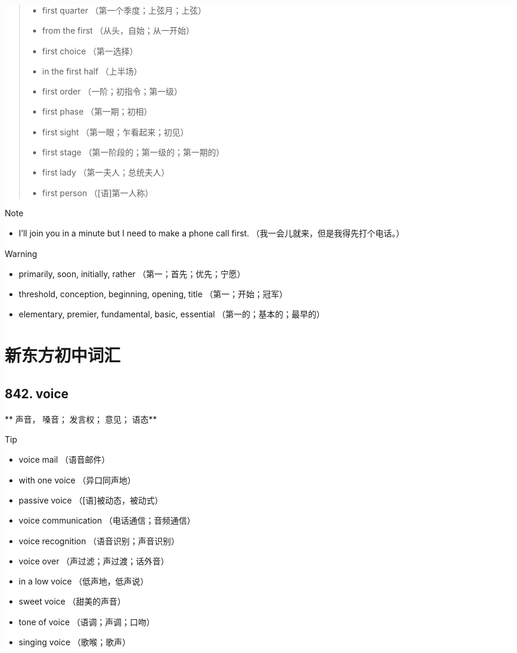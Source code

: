 >
> - first quarter （第一个季度；上弦月；上弦）
>
> - from the first （从头，自始；从一开始）
>
> - first choice （第一选择）
>
> - in the first half （上半场）
>
> - first order （一阶；初指令；第一级）
>
> - first phase （第一期；初相）
>
> - first sight （第一眼；乍看起来；初见）
>
> - first stage （第一阶段的；第一级的；第一期的）
>
> - first lady （第一夫人；总统夫人）
>
> - first person （[语]第一人称）
>

> [!NOTE]
>
> - I’ll join you in a minute but I need to make a phone call first. （我一会儿就来，但是我得先打个电话。）
>

> [!WARNING]
>
> - primarily, soon, initially, rather （第一；首先；优先；宁愿）
>
> - threshold, conception, beginning, opening, title （第一；开始；冠军）
>
> - elementary, premier, fundamental, basic, essential （第一的；基本的；最早的）
>

# 新东方初中词汇

## 842. voice

** 声音， 嗓音； 发言权； 意见； 语态**

> [!TIP]
>
> - voice mail （语音邮件）
>
> - with one voice （异口同声地）
>
> - passive voice （[语]被动态，被动式）
>
> - voice communication （电话通信；音频通信）
>
> - voice recognition （语音识别；声音识别）
>
> - voice over （声过滤；声过渡；话外音）
>
> - in a low voice （低声地，低声说）
>
> - sweet voice （甜美的声音）
>
> - tone of voice （语调；声调；口吻）
>
> - singing voice （歌喉；歌声）
>